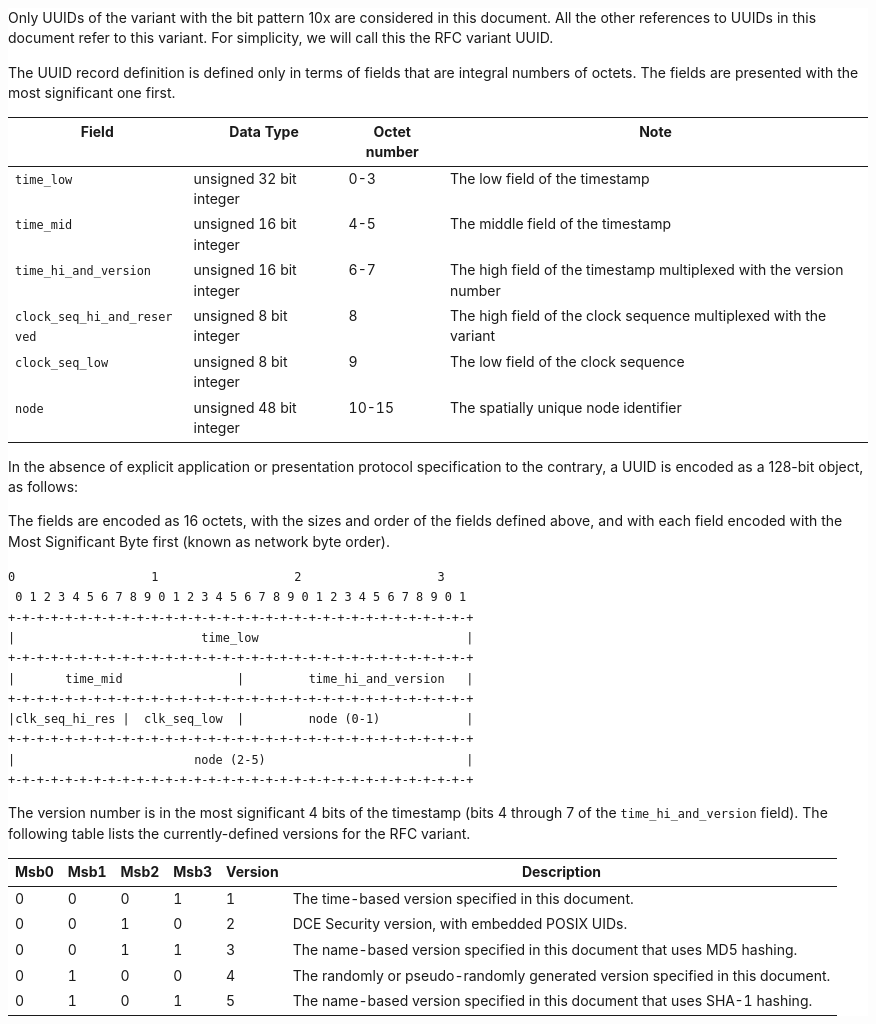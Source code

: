 Only UUIDs of the variant with the bit pattern 10x are considered in this document. All the other references to UUIDs in this document refer to this variant. For simplicity, we will call this the RFC variant UUID.

The UUID record definition is defined only in terms of fields that are integral numbers of octets. The fields are presented with the most significant one first.

| Field | Data Type | Octet number | Note |
| ----- | --------- | ------------ | ---- |
| `time_low` | unsigned 32 bit integer | 0-3 | The low field of the timestamp |
| `time_mid` | unsigned 16 bit integer | 4-5 | The middle field of the timestamp |
| `time_hi_and_version` | unsigned 16 bit integer | 6-7 | The high field of the timestamp multiplexed with the version number |
| `clock_seq_hi_and_reserved` | unsigned 8 bit integer | 8 | The high field of the clock sequence multiplexed with the variant |
| `clock_seq_low` | unsigned 8 bit integer | 9 | The low field of the clock sequence |
| `node` | unsigned 48 bit integer | 10-15 | The spatially unique node identifier |

In the absence of explicit application or presentation protocol specification to the contrary, a UUID is encoded as a 128-bit object, as follows:

The fields are encoded as 16 octets, with the sizes and order of the fields defined above, and with each field encoded with the Most Significant Byte first (known as network byte order).

```
0                   1                   2                   3
 0 1 2 3 4 5 6 7 8 9 0 1 2 3 4 5 6 7 8 9 0 1 2 3 4 5 6 7 8 9 0 1
+-+-+-+-+-+-+-+-+-+-+-+-+-+-+-+-+-+-+-+-+-+-+-+-+-+-+-+-+-+-+-+-+
|                          time_low                             |
+-+-+-+-+-+-+-+-+-+-+-+-+-+-+-+-+-+-+-+-+-+-+-+-+-+-+-+-+-+-+-+-+
|       time_mid                |         time_hi_and_version   |
+-+-+-+-+-+-+-+-+-+-+-+-+-+-+-+-+-+-+-+-+-+-+-+-+-+-+-+-+-+-+-+-+
|clk_seq_hi_res |  clk_seq_low  |         node (0-1)            |
+-+-+-+-+-+-+-+-+-+-+-+-+-+-+-+-+-+-+-+-+-+-+-+-+-+-+-+-+-+-+-+-+
|                         node (2-5)                            |
+-+-+-+-+-+-+-+-+-+-+-+-+-+-+-+-+-+-+-+-+-+-+-+-+-+-+-+-+-+-+-+-+
```

The version number is in the most significant 4 bits of the timestamp (bits 4 through 7 of the `time_hi_and_version` field). The following table lists the currently-defined versions for the RFC variant.

| Msb0 | Msb1 | Msb2 | Msb3 | Version | Description |
| ---- | ---- | ---- | ---- | ------- | ----------- |
| 0 | 0 | 0 | 1 | 1 | The time-based version specified in this document. |
| 0 | 0 | 1 | 0 | 2 | DCE Security version, with embedded POSIX UIDs. |
| 0 | 0 | 1 | 1 | 3 | The name-based version specified in this document that uses MD5 hashing. |
| 0 | 1 | 0 | 0 | 4 | The randomly or pseudo-randomly generated version specified in this document. |
| 0 | 1 | 0 | 1 | 5 | The name-based version specified in this document that uses SHA-1 hashing. |
